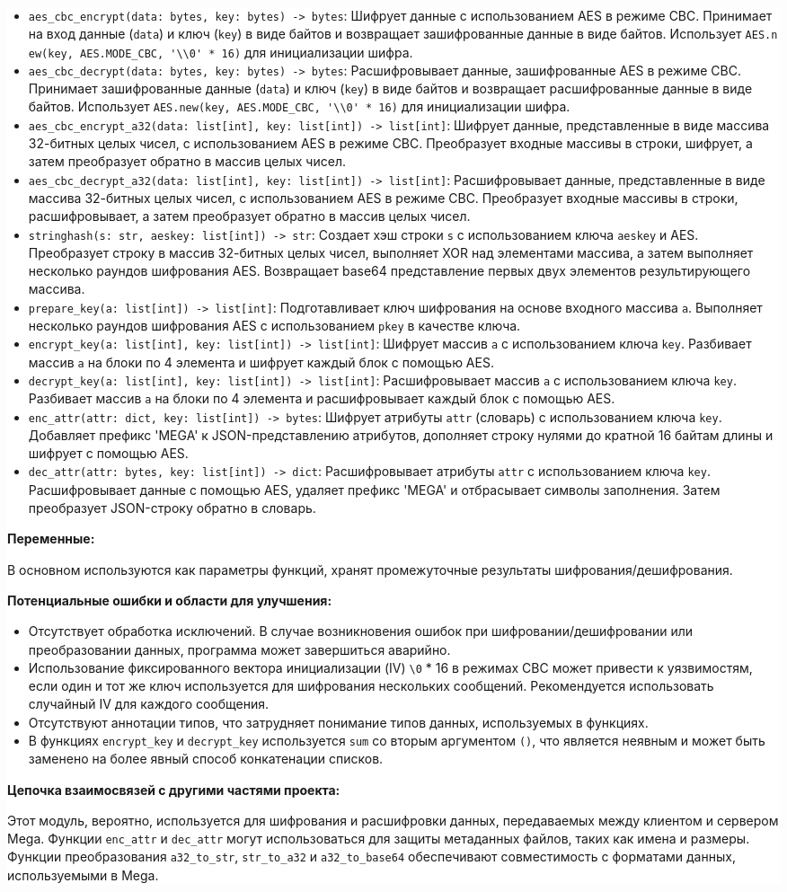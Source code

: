 *   `aes_cbc_encrypt(data: bytes, key: bytes) -> bytes`: Шифрует данные с использованием AES в режиме CBC. Принимает на вход данные (`data`) и ключ (`key`) в виде байтов и возвращает зашифрованные данные в виде байтов.  Использует `AES.new(key, AES.MODE_CBC, '\\0' * 16)` для инициализации шифра.
*   `aes_cbc_decrypt(data: bytes, key: bytes) -> bytes`: Расшифровывает данные, зашифрованные AES в режиме CBC. Принимает зашифрованные данные (`data`) и ключ (`key`) в виде байтов и возвращает расшифрованные данные в виде байтов. Использует `AES.new(key, AES.MODE_CBC, '\\0' * 16)` для инициализации шифра.
*   `aes_cbc_encrypt_a32(data: list[int], key: list[int]) -> list[int]`: Шифрует данные, представленные в виде массива 32-битных целых чисел, с использованием AES в режиме CBC.  Преобразует входные массивы в строки, шифрует, а затем преобразует обратно в массив целых чисел.
*   `aes_cbc_decrypt_a32(data: list[int], key: list[int]) -> list[int]`: Расшифровывает данные, представленные в виде массива 32-битных целых чисел, с использованием AES в режиме CBC. Преобразует входные массивы в строки, расшифровывает, а затем преобразует обратно в массив целых чисел.
*   `stringhash(s: str, aeskey: list[int]) -> str`: Создает хэш строки `s` с использованием ключа `aeskey` и AES. Преобразует строку в массив 32-битных целых чисел, выполняет XOR над элементами массива, а затем выполняет несколько раундов шифрования AES. Возвращает base64 представление первых двух элементов результирующего массива.
*   `prepare_key(a: list[int]) -> list[int]`: Подготавливает ключ шифрования на основе входного массива `a`. Выполняет несколько раундов шифрования AES с использованием `pkey` в качестве ключа.
*   `encrypt_key(a: list[int], key: list[int]) -> list[int]`: Шифрует массив `a` с использованием ключа `key`.  Разбивает массив `a` на блоки по 4 элемента и шифрует каждый блок с помощью AES.
*   `decrypt_key(a: list[int], key: list[int]) -> list[int]`: Расшифровывает массив `a` с использованием ключа `key`.  Разбивает массив `a` на блоки по 4 элемента и расшифровывает каждый блок с помощью AES.
*   `enc_attr(attr: dict, key: list[int]) -> bytes`: Шифрует атрибуты `attr` (словарь) с использованием ключа `key`.  Добавляет префикс 'MEGA' к JSON-представлению атрибутов, дополняет строку нулями до кратной 16 байтам длины и шифрует с помощью AES.
*   `dec_attr(attr: bytes, key: list[int]) -> dict`: Расшифровывает атрибуты `attr` с использованием ключа `key`.  Расшифровывает данные с помощью AES, удаляет префикс 'MEGA' и отбрасывает символы заполнения. Затем преобразует JSON-строку обратно в словарь.

**Переменные:**

В основном используются как параметры функций, хранят промежуточные результаты шифрования/дешифрования.

**Потенциальные ошибки и области для улучшения:**

*   Отсутствует обработка исключений.  В случае возникновения ошибок при шифровании/дешифровании или преобразовании данных, программа может завершиться аварийно.
*   Использование фиксированного вектора инициализации (IV) `\0` \* 16 в режимах CBC может привести к уязвимостям, если один и тот же ключ используется для шифрования нескольких сообщений. Рекомендуется использовать случайный IV для каждого сообщения.
*   Отсутствуют аннотации типов, что затрудняет понимание типов данных, используемых в функциях.
*   В функциях `encrypt_key` и `decrypt_key` используется `sum` со вторым аргументом `()`, что является неявным и может быть заменено на более явный способ конкатенации списков.

**Цепочка взаимосвязей с другими частями проекта:**

Этот модуль, вероятно, используется для шифрования и расшифровки данных, передаваемых между клиентом и сервером Mega.  Функции `enc_attr` и `dec_attr` могут использоваться для защиты метаданных файлов, таких как имена и размеры. Функции преобразования `a32_to_str`, `str_to_a32` и `a32_to_base64` обеспечивают совместимость с форматами данных, используемыми в Mega.